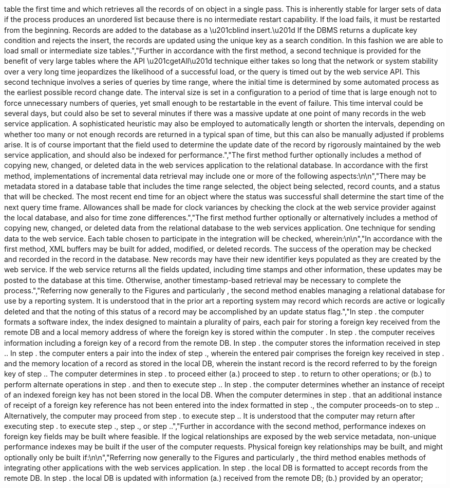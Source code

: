 table the first time and which retrieves all the records of on object in a single pass. This is inherently stable for larger sets of data if the process produces an unordered list because there is no intermediate restart capability. If the load fails, it must be restarted from the beginning. Records are added to the database as a \u201cblind insert.\u201d If the DBMS returns a duplicate key condition and rejects the insert, the records are updated using the unique key as a search condition. In this fashion we are able to load small or intermediate size tables.","Further in accordance with the first method, a second technique is provided for the benefit of very large tables where the API \u201cgetAll\u201d technique either takes so long that the network or system stability over a very long time jeopardizes the likelihood of a successful load, or the query is timed out by the web service API. This second technique involves a series of queries by time range, where the initial time is determined by some automated process as the earliest possible record change date. The interval size is set in a configuration to a period of time that is large enough not to force unnecessary numbers of queries, yet small enough to be restartable in the event of failure. This time interval could be several days, but could also be set to several minutes if there was a massive update at one point of many records in the web service application. A sophisticated heuristic may also be employed to automatically length or shorten the intervals, depending on whether too many or not enough records are returned in a typical span of time, but this can also be manually adjusted if problems arise. It is of course important that the field used to determine the update date of the record by rigorously maintained by the web service application, and should also be indexed for performance.","The first method further optionally includes a method of copying new, changed, or deleted data in the web services application to the relational database. In accordance with the first method, implementations of incremental data retrieval may include one or more of the following aspects:\n\n","There may be metadata stored in a database table that includes the time range selected, the object being selected, record counts, and a status that will be checked. The most recent end time for an object where the status was successful shall determine the start time of the next query time frame. Allowances shall be made for clock variances by checking the clock at the web service provider against the local database, and also for time zone differences.","The first method further optionally or alternatively includes a method of copying new, changed, or deleted data from the relational database to the web services application. One technique for sending data to the web service. Each table chosen to participate in the integration will be checked, wherein:\n\n","In accordance with the first method, XML buffers may be built for added, modified, or deleted records. The success of the operation may be checked and recorded in the record in the database. New records may have their new identifier keys populated as they are created by the web service. If the web service returns all the fields updated, including time stamps and other information, these updates may be posted to the database at this time. Otherwise, another timestamp-based retrieval may be necessary to complete the process.","Referring now generally to the Figures and particularly , the second method enables managing a relational database for use by a reporting system. It is understood that in the prior art a reporting system may record which records are active or logically deleted and that the noting of this status of a record may be accomplished by an update status flag.","In step . the computer  formats a software index, the index designed to maintain a plurality of pairs, each pair for storing a foreign key received from the remote DB and a local memory address of where the foreign key is stored within the computer . In step . the computer  receives information including a foreign key of a record from the remote DB. In step . the computer  stores the information received in step .. In step . the computer  enters a pair into the index of step ., wherein the entered pair comprises the foreign key received in step . and the memory location of a record as stored in the local DB, wherein the instant record is the record referred to by the foreign key of step .. The computer  determines in step . to proceed either (a.) proceed to step . to return to other operations; or (b.) to perform alternate operations in step . and then to execute step .. In step . the computer  determines whether an instance of receipt of an indexed foreign key has not been stored in the local DB. When the computer determines in step . that an additional instance of receipt of a foreign key reference has not been entered into the index formatted in step ., the computer  proceeds-on to step .. Alternatively, the computer  may proceed from step . to execute step .. It is understood that the computer  may return after executing step . to execute step ., step ., or step ..","Further in accordance with the second method, performance indexes on foreign key fields may be built where feasible. If the logical relationships are exposed by the web service metadata, non-unique performance indexes may be built if the user of the computer  requests. Physical foreign key relationships may be built, and might optionally only be built if:\n\n","Referring now generally to the Figures and particularly , the third method enables methods of integrating other applications with the web services application. In step . the local DB is formatted to accept records from the remote DB. In step . the local DB is updated with information (a.) received from the remote DB; (b.) provided by an operator;
